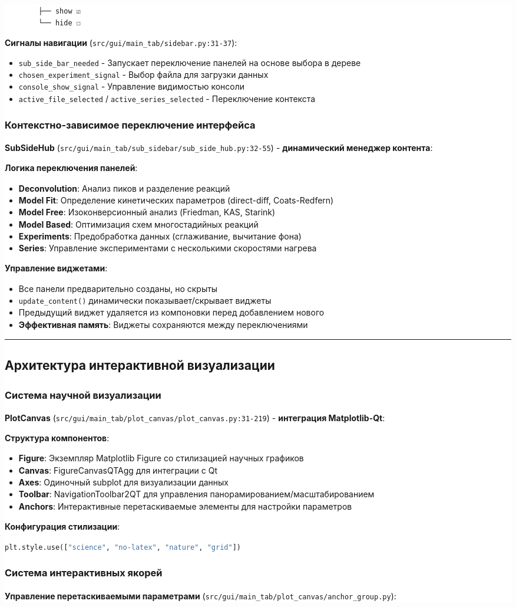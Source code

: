 ```
        ├── show ☑
        └── hide ☐
```

**Сигналы навигации** (`src/gui/main_tab/sidebar.py:31-37`):
- `sub_side_bar_needed` - Запускает переключение панелей на основе выбора в дереве
- `chosen_experiment_signal` - Выбор файла для загрузки данных
- `console_show_signal` - Управление видимостью консоли
- `active_file_selected` / `active_series_selected` - Переключение контекста

### Контекстно-зависимое переключение интерфейса

**SubSideHub** (`src/gui/main_tab/sub_sidebar/sub_side_hub.py:32-55`) - **динамический менеджер контента**:

**Логика переключения панелей**:
- **Deconvolution**: Анализ пиков и разделение реакций
- **Model Fit**: Определение кинетических параметров (direct-diff, Coats-Redfern)  
- **Model Free**: Изоконверсионный анализ (Friedman, KAS, Starink)
- **Model Based**: Оптимизация схем многостадийных реакций
- **Experiments**: Предобработка данных (сглаживание, вычитание фона)
- **Series**: Управление экспериментами с несколькими скоростями нагрева

**Управление виджетами**:
- Все панели предварительно созданы, но скрыты  
- `update_content()` динамически показывает/скрывает виджеты
- Предыдущий виджет удаляется из компоновки перед добавлением нового
- **Эффективная память**: Виджеты сохраняются между переключениями

---

## Архитектура интерактивной визуализации

### Система научной визуализации

**PlotCanvas** (`src/gui/main_tab/plot_canvas/plot_canvas.py:31-219`) - **интеграция Matplotlib-Qt**:

**Структура компонентов**:
- **Figure**: Экземпляр Matplotlib Figure со стилизацией научных графиков
- **Canvas**: FigureCanvasQTAgg для интеграции с Qt
- **Axes**: Одиночный subplot для визуализации данных
- **Toolbar**: NavigationToolbar2QT для управления панорамированием/масштабированием
- **Anchors**: Интерактивные перетаскиваемые элементы для настройки параметров

**Конфигурация стилизации**:
```python
plt.style.use(["science", "no-latex", "nature", "grid"])
```

### Система интерактивных якорей

**Управление перетаскиваемыми параметрами** (`src/gui/main_tab/plot_canvas/anchor_group.py`):
